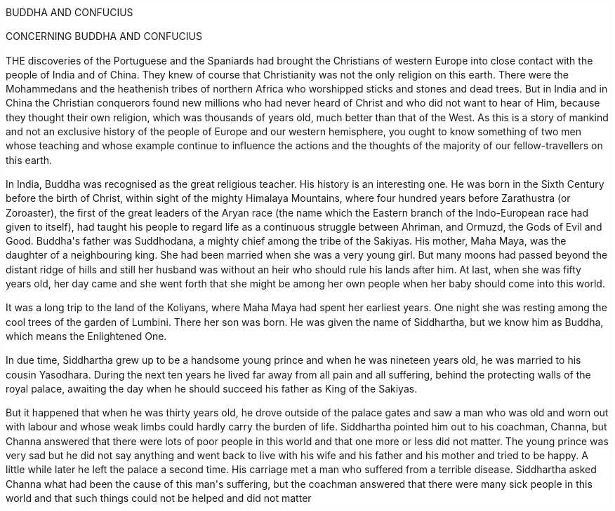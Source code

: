 BUDDHA AND CONFUCIUS

CONCERNING BUDDHA AND CONFUCIUS


THE discoveries of the Portuguese and the Spaniards had
brought the Christians of western Europe into close contact
with the people of India and of China. They knew of course
that Christianity was not the only religion on this earth. There
were the Mohammedans and the heathenish tribes of northern
Africa who worshipped sticks and stones and dead trees. But
in India and in China the Christian conquerors found new
millions who had never heard of Christ and who did not want
to hear of Him, because they thought their own religion, which
was thousands of years old, much better than that of the West.
As this is a story of mankind and not an exclusive history of
the people of Europe and our western hemisphere, you ought
to know something of two men whose teaching and whose
example continue to influence the actions and the thoughts
of the majority of our fellow-travellers on this earth.

In India, Buddha was recognised as the great religious
teacher. His history is an interesting one. He was born in
the Sixth Century before the birth of Christ, within sight of the
mighty Himalaya Mountains, where four hundred years before
Zarathustra (or Zoroaster), the first of the great leaders of
the Aryan race (the name which the Eastern branch of the
Indo-European race had given to itself), had taught his people
to regard life as a continuous struggle between Ahriman,
and Ormuzd, the Gods of Evil and Good. Buddha's
father was Suddhodana, a mighty chief among the tribe of the
Sakiyas. His mother, Maha Maya, was the daughter of a
neighbouring king. She had been married when she was a very
young girl. But many moons had passed beyond the distant
ridge of hills and still her husband was without an heir who
should rule his lands after him. At last, when she was fifty
years old, her day came and she went forth that she might be
among her own people when her baby should come into this
world.

It was a long trip to the land of the Koliyans, where Maha
Maya had spent her earliest years. One night she was resting
among the cool trees of the garden of Lumbini. There her son
was born. He was given the name of Siddhartha, but we know
him as Buddha, which means the Enlightened One.

In due time, Siddhartha grew up to be a handsome young
prince and when he was nineteen years old, he was married to
his cousin Yasodhara. During the next ten years he lived
far away from all pain and all suffering, behind the protecting
walls of the royal palace, awaiting the day when he should
succeed his father as King of the Sakiyas.

But it happened that when he was thirty years old, he drove
outside of the palace gates and saw a man who was old and
worn out with labour and whose weak limbs could hardly carry
the burden of life. Siddhartha pointed him out to his coachman,
Channa, but Channa answered that there were lots of
poor people in this world and that one more or less did not
matter. The young prince was very sad but he did not say
anything and went back to live with his wife and his father
and his mother and tried to be happy. A little while later he
left the palace a second time. His carriage met a man who
suffered from a terrible disease. Siddhartha asked Channa
what had been the cause of this man's suffering, but the coachman
answered that there were many sick people in this world
and that such things could not be helped and did not matter